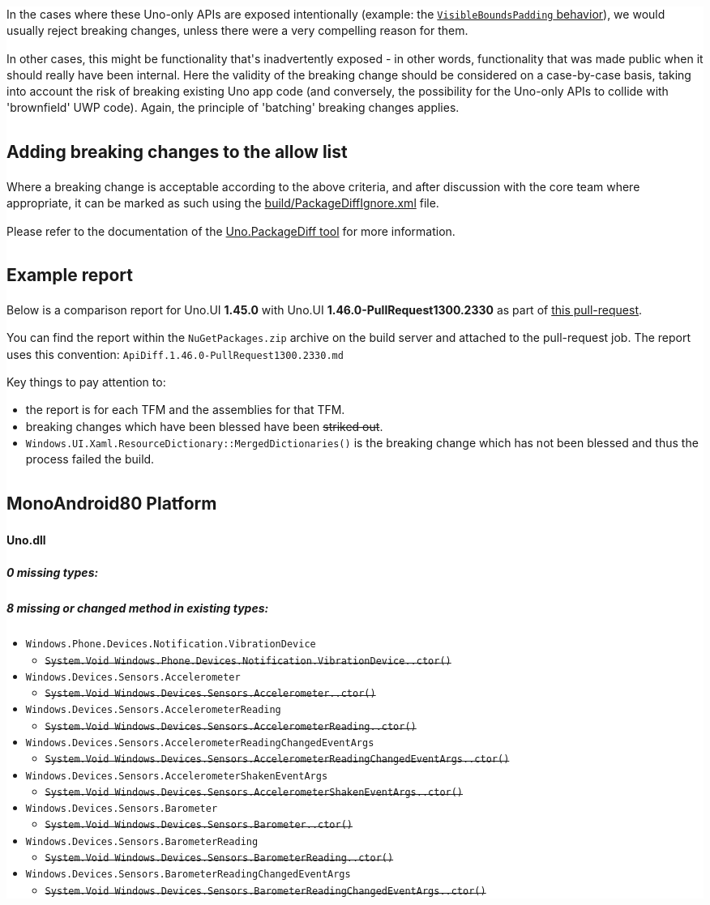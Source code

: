 In the cases where these Uno-only APIs are exposed intentionally (example: the [`VisibleBoundsPadding` behavior](../../features/VisibleBoundsPadding.md)), we would usually reject breaking changes, unless there were a very compelling reason for them.

In other cases, this might be functionality that's inadvertently exposed - in other words, functionality that was made public when it should really have been internal. Here the validity of the breaking change should be considered on a case-by-case basis, taking into account the risk of breaking existing Uno app code (and conversely, the possibility for the Uno-only APIs to collide with 'brownfield' UWP code). Again, the principle of 'batching' breaking changes applies.

## Adding breaking changes to the allow list

Where a breaking change is acceptable according to the above criteria, and after discussion with the core team where appropriate, it can be marked as such using the [build/PackageDiffIgnore.xml](https://github.com/unoplatform/uno/blob/master/build/PackageDiffIgnore.xml) file.

Please refer to the documentation of the [Uno.PackageDiff tool](https://github.com/unoplatform/uno.PackageDiff) for more information.

## Example report

Below is a comparison report for Uno.UI **1.45.0** with Uno.UI **1.46.0-PullRequest1300.2330** as part of [this pull-request](https://github.com/unoplatform/uno/pull/1300).

You can find the report within the `NuGetPackages.zip` archive on the build server and attached to the pull-request job. The report uses this convention: `ApiDiff.1.46.0-PullRequest1300.2330.md`

Key things to pay attention to:

- the report is for each TFM and the assemblies for that TFM.
- breaking changes which have been blessed have been ~~striked out~~.
- `Windows.UI.Xaml.ResourceDictionary::MergedDictionaries()` is the breaking change which has not been blessed and thus the process failed the build.

## MonoAndroid80 Platform

#### Uno.dll

##### 0 missing types:

##### 8 missing or changed method in existing types:

- `Windows.Phone.Devices.Notification.VibrationDevice`
  * ~~``System.Void Windows.Phone.Devices.Notification.VibrationDevice..ctor()``~~
- `Windows.Devices.Sensors.Accelerometer`
  * ~~``System.Void Windows.Devices.Sensors.Accelerometer..ctor()``~~
- `Windows.Devices.Sensors.AccelerometerReading`
  * ~~``System.Void Windows.Devices.Sensors.AccelerometerReading..ctor()``~~
- `Windows.Devices.Sensors.AccelerometerReadingChangedEventArgs`
  * ~~``System.Void Windows.Devices.Sensors.AccelerometerReadingChangedEventArgs..ctor()``~~
- `Windows.Devices.Sensors.AccelerometerShakenEventArgs`
  * ~~``System.Void Windows.Devices.Sensors.AccelerometerShakenEventArgs..ctor()``~~
- `Windows.Devices.Sensors.Barometer`
  * ~~``System.Void Windows.Devices.Sensors.Barometer..ctor()``~~
- `Windows.Devices.Sensors.BarometerReading`
  * ~~``System.Void Windows.Devices.Sensors.BarometerReading..ctor()``~~
- `Windows.Devices.Sensors.BarometerReadingChangedEventArgs`
  * ~~``System.Void Windows.Devices.Sensors.BarometerReadingChangedEventArgs..ctor()``~~
